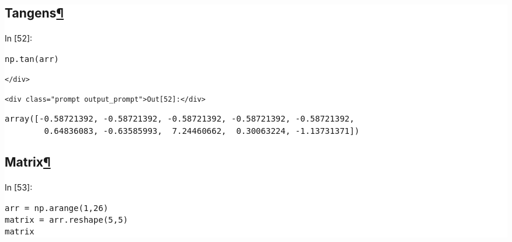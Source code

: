 </div>
</div>

</div>
<div class="cell border-box-sizing text_cell rendered"><div class="prompt input_prompt">
</div><div class="inner_cell">
<div class="text_cell_render border-box-sizing rendered_html">
<h2 id="Tangens">Tangens<a class="anchor-link" href="#Tangens">&#182;</a></h2>
</div>
</div>
</div>
<div class="cell border-box-sizing code_cell rendered">
<div class="input">
<div class="prompt input_prompt">In&nbsp;[52]:</div>
<div class="inner_cell">
    <div class="input_area">
<div class=" highlight hl-ipython3"><pre><span></span><span class="n">np</span><span class="o">.</span><span class="n">tan</span><span class="p">(</span><span class="n">arr</span><span class="p">)</span>
</pre></div>

    </div>
</div>
</div>

<div class="output_wrapper">
<div class="output">


<div class="output_area">

    <div class="prompt output_prompt">Out[52]:</div>




<div class="output_text output_subarea output_execute_result">
<pre>array([-0.58721392, -0.58721392, -0.58721392, -0.58721392, -0.58721392,
        0.64836083, -0.63585993,  7.24460662,  0.30063224, -1.13731371])</pre>
</div>

</div>

</div>
</div>

</div>
<div class="cell border-box-sizing text_cell rendered"><div class="prompt input_prompt">
</div><div class="inner_cell">
<div class="text_cell_render border-box-sizing rendered_html">
<h2 id="Matrix">Matrix<a class="anchor-link" href="#Matrix">&#182;</a></h2>
</div>
</div>
</div>
<div class="cell border-box-sizing code_cell rendered">
<div class="input">
<div class="prompt input_prompt">In&nbsp;[53]:</div>
<div class="inner_cell">
    <div class="input_area">
<div class=" highlight hl-ipython3"><pre><span></span><span class="n">arr</span> <span class="o">=</span> <span class="n">np</span><span class="o">.</span><span class="n">arange</span><span class="p">(</span><span class="mi">1</span><span class="p">,</span><span class="mi">26</span><span class="p">)</span>
<span class="n">matrix</span> <span class="o">=</span> <span class="n">arr</span><span class="o">.</span><span class="n">reshape</span><span class="p">(</span><span class="mi">5</span><span class="p">,</span><span class="mi">5</span><span class="p">)</span>
<span class="n">matrix</span>
</pre></div>
